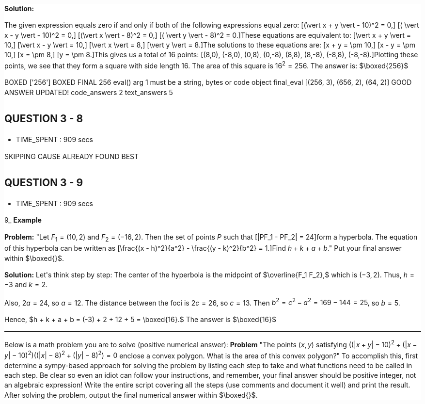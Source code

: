 **Solution:**


The given expression equals zero if and only if both of the following expressions equal zero:
\[(\vert x + y \vert - 10)^2 = 0,\] \[( \vert x - y \vert - 10)^2 = 0,\] \[(\vert x \vert - 8)^2 = 0,\] \[( \vert y \vert - 8)^2 = 0.\]These equations are equivalent to:
\[\vert x + y \vert = 10,\] \[\vert x - y \vert = 10,\] \[\vert x \vert = 8,\] \[\vert y \vert = 8.\]The solutions to these equations are:
\[x + y = \pm 10,\] \[x - y = \pm 10,\] \[x = \pm 8,\] \[y = \pm 8.\]This gives us a total of 16 points:
\[(8,0), (-8,0), (0,8), (0,-8), (8,8), (8,-8), (-8,8), (-8,-8).\]Plotting these points, we see that they form a square with side length 16. The area of this square is $16^2 = 256$. The answer is: $\boxed{256}$

BOXED ['256']
BOXED FINAL 256
eval() arg 1 must be a string, bytes or code object final_eval
[(256, 3), (656, 2), (64, 2)]
GOOD ANSWER UPDATED!
code_answers 2 text_answers 5



## QUESTION 3 - 8 
- TIME_SPENT : 909 secs

SKIPPING CAUSE ALREADY FOUND BEST



## QUESTION 3 - 9 
- TIME_SPENT : 909 secs

9_
**Example**

**Problem:** 
"Let $F_1 = (10,2)$ and $F_ 2= (-16,2).$  Then the set of points $P$ such that
\[|PF_1 - PF_2| = 24\]form a hyperbola.  The equation of this hyperbola can be written as
\[\frac{(x - h)^2}{a^2} - \frac{(y - k)^2}{b^2} = 1.\]Find $h + k + a + b.$"
Put your final answer within $\boxed{}$.

**Solution:** 
Let's think step by step:
The center of the hyperbola is the midpoint of $\overline{F_1 F_2},$ which is $(-3,2).$  Thus, $h = -3$ and $k = 2.$

Also, $2a = 24,$ so $a = 12.$  The distance between the foci is $2c = 26,$ so $c = 13.$  Then $b^2 = c^2 - a^2 = 169 - 144 = 25,$ so $b = 5.$

Hence, $h + k + a + b = (-3) + 2 + 12 + 5 = \boxed{16}.$ The answer is $\boxed{16}$


---

Below is a math problem you are to solve (positive numerical answer):
**Problem**
"The points $\left(x, y\right)$ satisfying $((\vert x + y \vert - 10)^2 + ( \vert x - y \vert - 10)^2)((\vert x \vert - 8)^2 + ( \vert y \vert - 8)^2) = 0$ enclose a convex polygon. What is the area of this convex polygon?"
To accomplish this, first determine a sympy-based approach for solving the problem by listing each step to take and what functions need to be called in each step. Be clear so even an idiot can follow your instructions, and remember, your final answer should be positive integer, not an algebraic expression!
Write the entire script covering all the steps (use comments and document it well) and print the result. After solving the problem, output the final numerical answer within $\boxed{}$.
